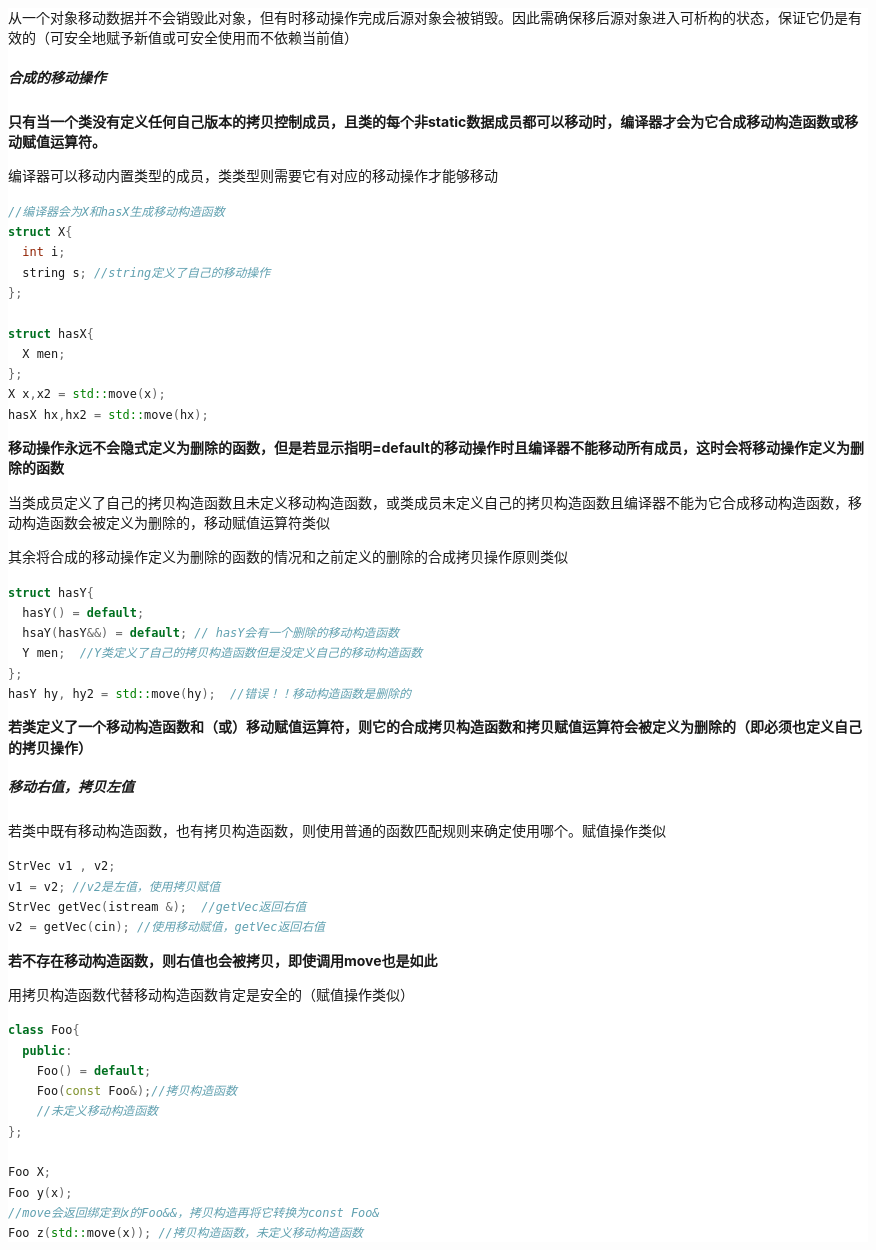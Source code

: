 从一个对象移动数据并不会销毁此对象，但有时移动操作完成后源对象会被销毁。因此需确保移后源对象进入可析构的状态，保证它仍是有效的（可安全地赋予新值或可安全使用而不依赖当前值）

##### **合成的移动操作**

**只有当一个类没有定义任何自己版本的拷贝控制成员，且类的每个非static数据成员都可以移动时，编译器才会为它合成移动构造函数或移动赋值运算符。**

编译器可以移动内置类型的成员，类类型则需要它有对应的移动操作才能够移动

```c++
//编译器会为X和hasX生成移动构造函数
struct X{
  int i;
  string s; //string定义了自己的移动操作  
};

struct hasX{
  X men;  
};
X x,x2 = std::move(x);
hasX hx,hx2 = std::move(hx);
```

**移动操作永远不会隐式定义为删除的函数，但是若显示指明=default的移动操作时且编译器不能移动所有成员，这时会将移动操作定义为删除的函数**

当类成员定义了自己的拷贝构造函数且未定义移动构造函数，或类成员未定义自己的拷贝构造函数且编译器不能为它合成移动构造函数，移动构造函数会被定义为删除的，移动赋值运算符类似

其余将合成的移动操作定义为删除的函数的情况和之前定义的删除的合成拷贝操作原则类似

```c++
struct hasY{
  hasY() = default;
  hsaY(hasY&&) = default; // hasY会有一个删除的移动构造函数
  Y men;  //Y类定义了自己的拷贝构造函数但是没定义自己的移动构造函数
};
hasY hy, hy2 = std::move(hy);  //错误！！移动构造函数是删除的
```

**若类定义了一个移动构造函数和（或）移动赋值运算符，则它的合成拷贝构造函数和拷贝赋值运算符会被定义为删除的（即必须也定义自己的拷贝操作）**

##### 移动右值，拷贝左值

若类中既有移动构造函数，也有拷贝构造函数，则使用普通的函数匹配规则来确定使用哪个。赋值操作类似

```c++
StrVec v1 , v2;
v1 = v2; //v2是左值，使用拷贝赋值
StrVec getVec(istream &);  //getVec返回右值
v2 = getVec(cin); //使用移动赋值，getVec返回右值
```

**若不存在移动构造函数，则右值也会被拷贝，即使调用move也是如此**

用拷贝构造函数代替移动构造函数肯定是安全的（赋值操作类似）

```c++
class Foo{
  public:
    Foo() = default;
    Foo(const Foo&);//拷贝构造函数
    //未定义移动构造函数
};

Foo X;
Foo y(x);
//move会返回绑定到x的Foo&&，拷贝构造再将它转换为const Foo&
Foo z(std::move(x)); //拷贝构造函数，未定义移动构造函数
```
